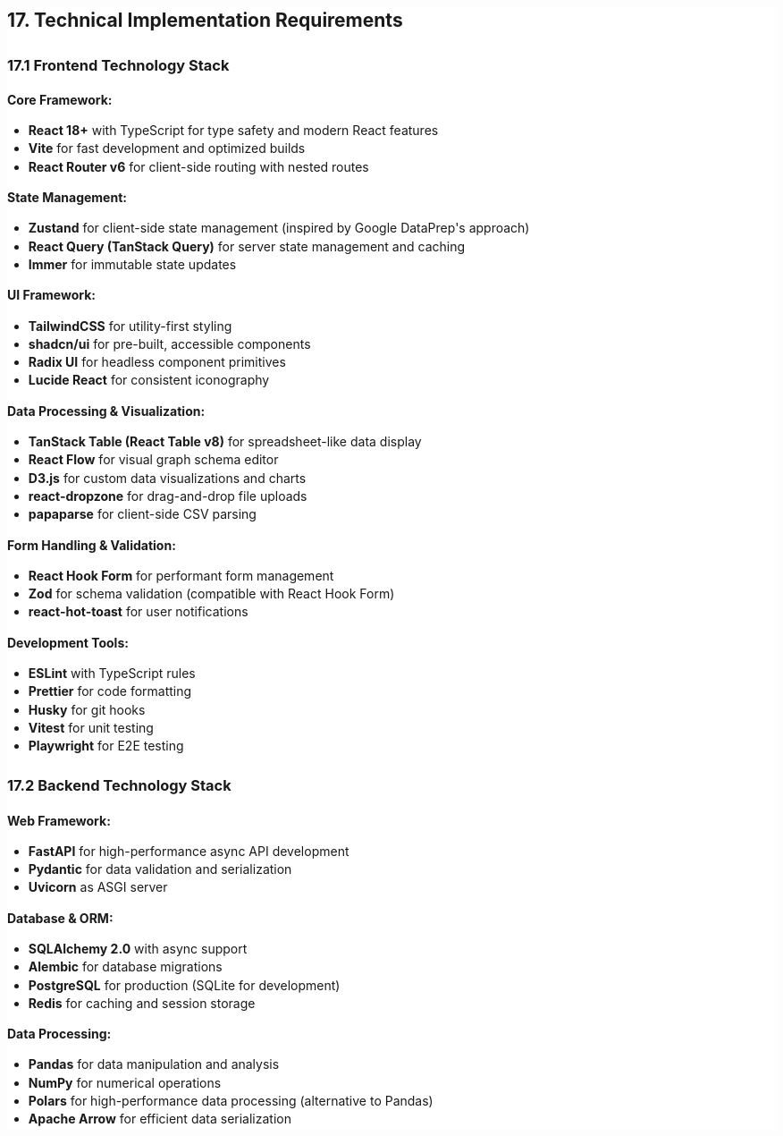 ## 17. Technical Implementation Requirements

### 17.1 Frontend Technology Stack

**Core Framework:**
- **React 18+** with TypeScript for type safety and modern React features
- **Vite** for fast development and optimized builds
- **React Router v6** for client-side routing with nested routes

**State Management:**
- **Zustand** for client-side state management (inspired by Google DataPrep's approach)
- **React Query (TanStack Query)** for server state management and caching
- **Immer** for immutable state updates

**UI Framework:**
- **TailwindCSS** for utility-first styling
- **shadcn/ui** for pre-built, accessible components
- **Radix UI** for headless component primitives
- **Lucide React** for consistent iconography

**Data Processing & Visualization:**
- **TanStack Table (React Table v8)** for spreadsheet-like data display
- **React Flow** for visual graph schema editor
- **D3.js** for custom data visualizations and charts
- **react-dropzone** for drag-and-drop file uploads
- **papaparse** for client-side CSV parsing

**Form Handling & Validation:**
- **React Hook Form** for performant form management
- **Zod** for schema validation (compatible with React Hook Form)
- **react-hot-toast** for user notifications

**Development Tools:**
- **ESLint** with TypeScript rules
- **Prettier** for code formatting
- **Husky** for git hooks
- **Vitest** for unit testing
- **Playwright** for E2E testing

### 17.2 Backend Technology Stack

**Web Framework:**
- **FastAPI** for high-performance async API development
- **Pydantic** for data validation and serialization
- **Uvicorn** as ASGI server

**Database & ORM:**
- **SQLAlchemy 2.0** with async support
- **Alembic** for database migrations
- **PostgreSQL** for production (SQLite for development)
- **Redis** for caching and session storage

**Data Processing:**
- **Pandas** for data manipulation and analysis
- **NumPy** for numerical operations
- **Polars** for high-performance data processing (alternative to Pandas)
- **Apache Arrow** for efficient data serialization
